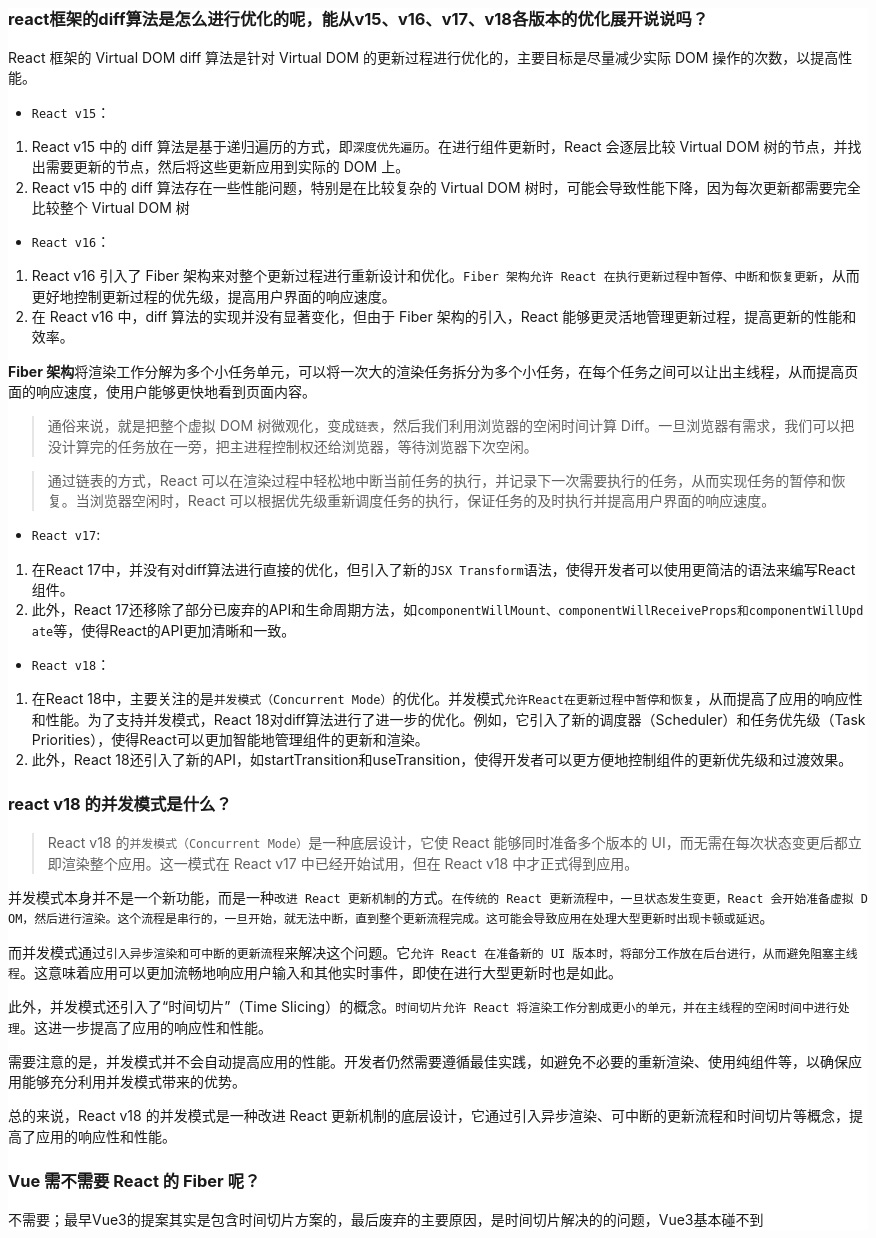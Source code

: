 
### react框架的diff算法是怎么进行优化的呢，能从v15、v16、v17、v18各版本的优化展开说说吗？

React 框架的 Virtual DOM diff 算法是针对 Virtual DOM 的更新过程进行优化的，主要目标是尽量减少实际 DOM 操作的次数，以提高性能。

- `React v15`：

1. React v15 中的 diff 算法是基于递归遍历的方式，即`深度优先遍历`。在进行组件更新时，React 会逐层比较 Virtual DOM 树的节点，并找出需要更新的节点，然后将这些更新应用到实际的 DOM 上。
2. React v15 中的 diff 算法存在一些性能问题，特别是在比较复杂的 Virtual DOM 树时，可能会导致性能下降，因为每次更新都需要完全比较整个 Virtual DOM 树

- `React v16`：

1. React v16 引入了 Fiber 架构来对整个更新过程进行重新设计和优化。`Fiber 架构允许 React 在执行更新过程中暂停、中断和恢复更新`，从而更好地控制更新过程的优先级，提高用户界面的响应速度。
2. 在 React v16 中，diff 算法的实现并没有显著变化，但由于 Fiber 架构的引入，React 能够更灵活地管理更新过程，提高更新的性能和效率。

**Fiber 架构**将渲染工作分解为多个小任务单元，可以将一次大的渲染任务拆分为多个小任务，在每个任务之间可以让出主线程，从而提高页面的响应速度，使用户能够更快地看到页面内容。
>  通俗来说，就是把整个虚拟 DOM 树微观化，变成`链表`，然后我们利用浏览器的空闲时间计算 Diff。一旦浏览器有需求，我们可以把没计算完的任务放在一旁，把主进程控制权还给浏览器，等待浏览器下次空闲。

> 通过链表的方式，React 可以在渲染过程中轻松地中断当前任务的执行，并记录下一次需要执行的任务，从而实现任务的暂停和恢复。当浏览器空闲时，React 可以根据优先级重新调度任务的执行，保证任务的及时执行并提高用户界面的响应速度。


- `React v17`:
1. 在React 17中，并没有对diff算法进行直接的优化，但引入了新的`JSX Transform`语法，使得开发者可以使用更简洁的语法来编写React组件。
2. 此外，React 17还移除了部分已废弃的API和生命周期方法，如`componentWillMount、componentWillReceiveProps和componentWillUpdate`等，使得React的API更加清晰和一致。

- `React v18`：
1. 在React 18中，主要关注的是`并发模式（Concurrent Mode）`的优化。并发模式`允许React在更新过程中暂停和恢复`，从而提高了应用的响应性和性能。为了支持并发模式，React 18对diff算法进行了进一步的优化。例如，它引入了新的调度器（Scheduler）和任务优先级（Task Priorities），使得React可以更加智能地管理组件的更新和渲染。
2. 此外，React 18还引入了新的API，如startTransition和useTransition，使得开发者可以更方便地控制组件的更新优先级和过渡效果。




### react v18 的并发模式是什么？

> React v18 的`并发模式（Concurrent Mode）`是一种底层设计，它使 React 能够同时准备多个版本的 UI，而无需在每次状态变更后都立即渲染整个应用。这一模式在 React v17 中已经开始试用，但在 React v18 中才正式得到应用。

并发模式本身并不是一个新功能，而是一种`改进 React 更新机制`的方式。`在传统的 React 更新流程中，一旦状态发生变更，React 会开始准备虚拟 DOM，然后进行渲染。这个流程是串行的，一旦开始，就无法中断，直到整个更新流程完成。这可能会导致应用在处理大型更新时出现卡顿或延迟`。

而并发模式通过`引入异步渲染和可中断的更新流程`来解决这个问题。它`允许 React 在准备新的 UI 版本时，将部分工作放在后台进行，从而避免阻塞主线程`。这意味着应用可以更加流畅地响应用户输入和其他实时事件，即使在进行大型更新时也是如此。

此外，并发模式还引入了“时间切片”（Time Slicing）的概念。`时间切片允许 React 将渲染工作分割成更小的单元，并在主线程的空闲时间中进行处理`。这进一步提高了应用的响应性和性能。

需要注意的是，并发模式并不会自动提高应用的性能。开发者仍然需要遵循最佳实践，如避免不必要的重新渲染、使用纯组件等，以确保应用能够充分利用并发模式带来的优势。

总的来说，React v18 的并发模式是一种改进 React 更新机制的底层设计，它通过引入异步渲染、可中断的更新流程和时间切片等概念，提高了应用的响应性和性能。



### Vue 需不需要 React 的 Fiber 呢？

不需要；最早Vue3的提案其实是包含时间切片方案的，最后废弃的主要原因，是时间切片解决的的问题，Vue3基本碰不到
